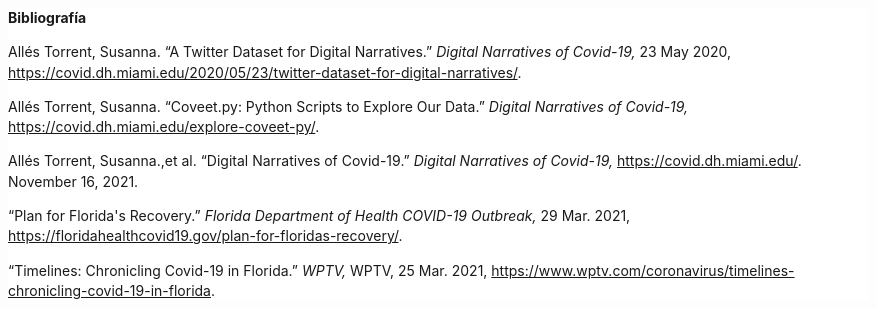 **Bibliografía**

Allés Torrent, Susanna. “A Twitter Dataset for Digital Narratives.” *Digital Narratives of Covid-19,* 23 May 2020, https://covid.dh.miami.edu/2020/05/23/twitter-dataset-for-digital-narratives/. 

Allés Torrent, Susanna. “Coveet.py: Python Scripts to Explore Our Data.” *Digital Narratives of Covid-19,* https://covid.dh.miami.edu/explore-coveet-py/. 

Allés Torrent, Susanna.,et al. “Digital Narratives of Covid-19.” *Digital Narratives of Covid-19,* https://covid.dh.miami.edu/. November 16, 2021. 

“Plan for Florida's Recovery.” *Florida Department of Health COVID-19 Outbreak,* 29 Mar. 2021, https://floridahealthcovid19.gov/plan-for-floridas-recovery/. 

“Timelines: Chronicling Covid-19 in Florida.” *WPTV,* WPTV, 25 Mar. 2021, https://www.wptv.com/coronavirus/timelines-chronicling-covid-19-in-florida. 


